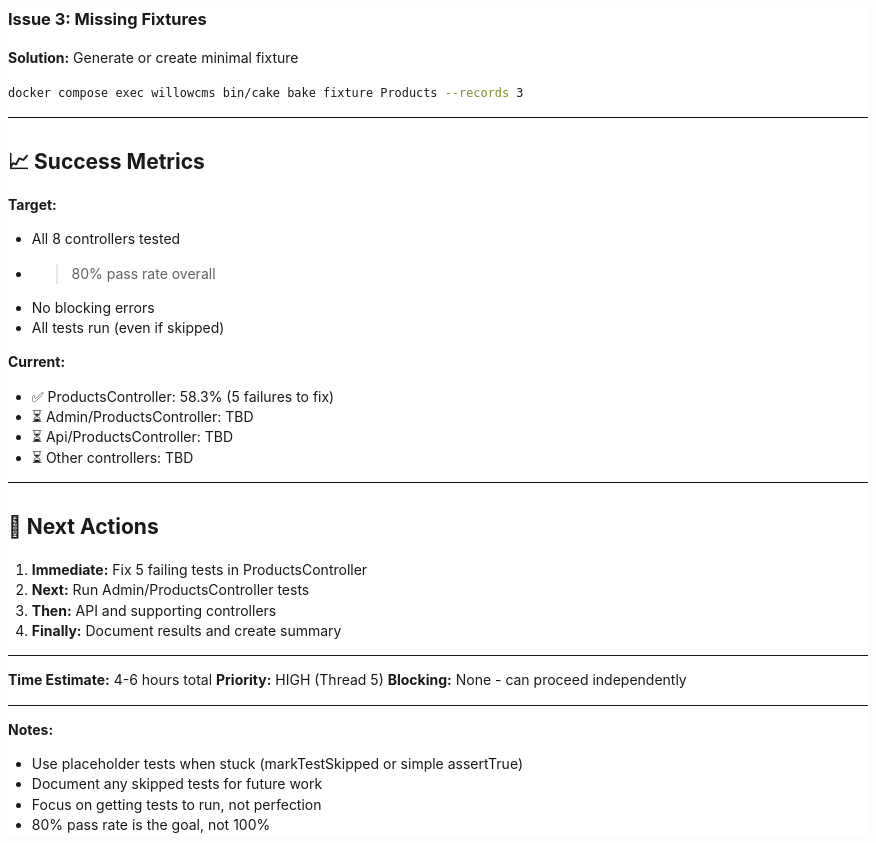 ### Issue 3: Missing Fixtures
**Solution:** Generate or create minimal fixture
```bash
docker compose exec willowcms bin/cake bake fixture Products --records 3
```

---

## 📈 Success Metrics

**Target:**
- All 8 controllers tested
- >80% pass rate overall
- No blocking errors
- All tests run (even if skipped)

**Current:**
- ✅ ProductsController: 58.3% (5 failures to fix)
- ⏳ Admin/ProductsController: TBD
- ⏳ Api/ProductsController: TBD
- ⏳ Other controllers: TBD

---

## 🎯 Next Actions

1. **Immediate:** Fix 5 failing tests in ProductsController
2. **Next:** Run Admin/ProductsController tests
3. **Then:** API and supporting controllers
4. **Finally:** Document results and create summary

---

**Time Estimate:** 4-6 hours total
**Priority:** HIGH (Thread 5)
**Blocking:** None - can proceed independently

---

**Notes:**
- Use placeholder tests when stuck (markTestSkipped or simple assertTrue)
- Document any skipped tests for future work
- Focus on getting tests to run, not perfection
- 80% pass rate is the goal, not 100%
